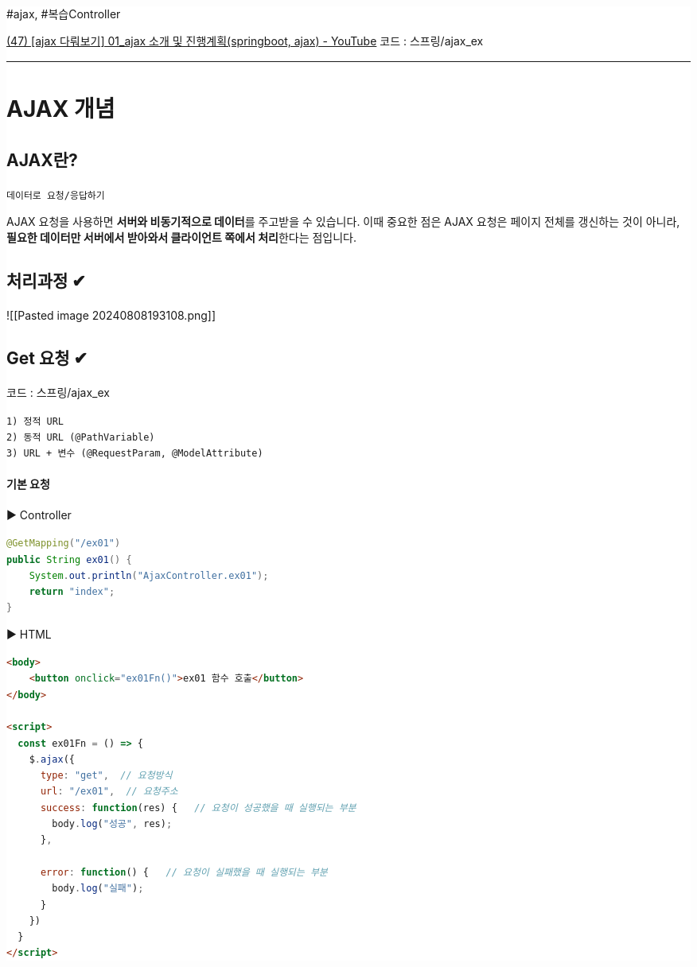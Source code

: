 #ajax, #복습Controller

[(47) [ajax 다뤄보기] 01_ajax 소개 및 진행계획(springboot, ajax) - YouTube](https://www.youtube.com/watch?v=MolPGSmnLQc&list=PLV9zd3otBRt4CJsVZwX-gqG7kbvMTOWY2)
코드 : 스프링/ajax_ex

---
# AJAX 개념
## AJAX란?
```
데이터로 요청/응답하기
```
AJAX 요청을 사용하면 **서버와 비동기적으로 데이터**를 주고받을 수 있습니다. 이때 중요한 점은 AJAX 요청은 페이지 전체를 갱신하는 것이 아니라, **필요한 데이터만 서버에서 받아와서 클라이언트 쪽에서 처리**한다는 점입니다.

## 처리과정 ✔
![[Pasted image 20240808193108.png]]


## Get 요청 ✔
코드 : 스프링/ajax_ex
```
1) 정적 URL
2) 동적 URL (@PathVariable)
3) URL + 변수 (@RequestParam, @ModelAttribute)
```

#### 기본 요청
▶ Controller
```java
@GetMapping("/ex01")  
public String ex01() {  
	System.out.println("AjaxController.ex01");
    return "index"; 
}
```

▶ HTML
```html
<body>  
    <button onclick="ex01Fn()">ex01 함수 호출</button>  
</body>  

<script>  
  const ex01Fn = () => {  
    $.ajax({  
      type: "get",  // 요청방식
      url: "/ex01",  // 요청주소
      success: function(res) {   // 요청이 성공했을 때 실행되는 부분  
        body.log("성공", res);  
      },  
      
      error: function() {   // 요청이 실패했을 때 실행되는 부분  
        body.log("실패");  
      }  
    })  
  }  
</script>
```

